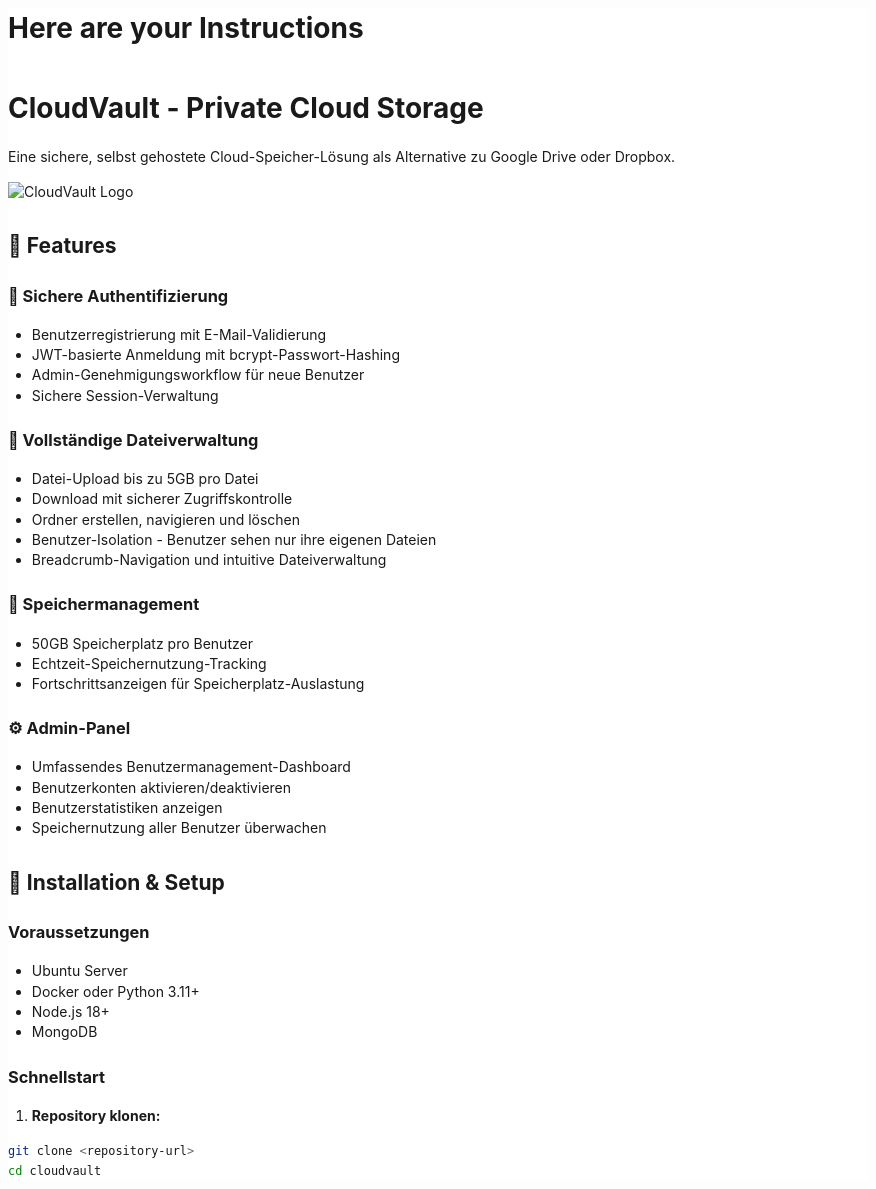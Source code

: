 # Here are your Instructions
# CloudVault - Private Cloud Storage

Eine sichere, selbst gehostete Cloud-Speicher-Lösung als Alternative zu Google Drive oder Dropbox.

![CloudVault Logo](https://via.placeholder.com/200x80/2563eb/ffffff?text=CloudVault)

## 🌟 Features

### 🔐 Sichere Authentifizierung
- Benutzerregistrierung mit E-Mail-Validierung
- JWT-basierte Anmeldung mit bcrypt-Passwort-Hashing
- Admin-Genehmigungsworkflow für neue Benutzer
- Sichere Session-Verwaltung

### 📁 Vollständige Dateiverwaltung
- Datei-Upload bis zu 5GB pro Datei
- Download mit sicherer Zugriffskontrolle
- Ordner erstellen, navigieren und löschen
- Benutzer-Isolation - Benutzer sehen nur ihre eigenen Dateien
- Breadcrumb-Navigation und intuitive Dateiverwaltung

### 💾 Speichermanagement
- 50GB Speicherplatz pro Benutzer
- Echtzeit-Speichernutzung-Tracking
- Fortschrittsanzeigen für Speicherplatz-Auslastung

### ⚙️ Admin-Panel
- Umfassendes Benutzermanagement-Dashboard
- Benutzerkonten aktivieren/deaktivieren
- Benutzerstatistiken anzeigen
- Speichernutzung aller Benutzer überwachen

## 🚀 Installation & Setup

### Voraussetzungen
- Ubuntu Server
- Docker oder Python 3.11+
- Node.js 18+
- MongoDB

### Schnellstart

1. **Repository klonen:**
```bash
git clone <repository-url>
cd cloudvault
```

